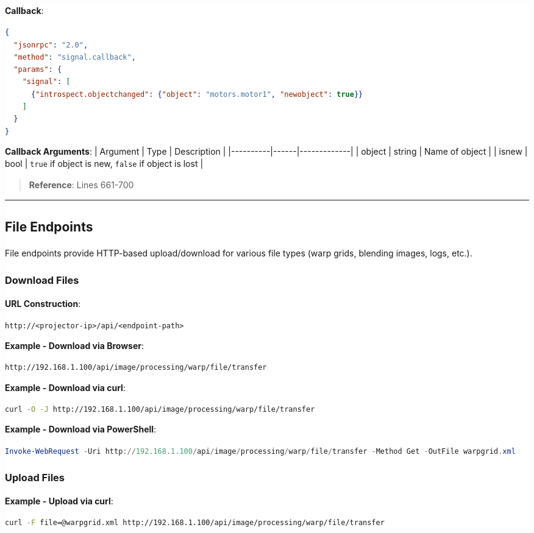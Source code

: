 **Callback**:
```json
{
  "jsonrpc": "2.0",
  "method": "signal.callback",
  "params": {
    "signal": [
      {"introspect.objectchanged": {"object": "motors.motor1", "newobject": true}}
    ]
  }
}
```

**Callback Arguments**:
| Argument | Type | Description |
|----------|------|-------------|
| object | string | Name of object |
| isnew | bool | `true` if object is new, `false` if object is lost |

> **Reference**: Lines 661-700

---

## File Endpoints

File endpoints provide HTTP-based upload/download for various file types (warp grids, blending images, logs, etc.).

### Download Files

**URL Construction**:
```
http://<projector-ip>/api/<endpoint-path>
```

**Example - Download via Browser**:
```
http://192.168.1.100/api/image/processing/warp/file/transfer
```

**Example - Download via curl**:
```bash
curl -O -J http://192.168.1.100/api/image/processing/warp/file/transfer
```

**Example - Download via PowerShell**:
```powershell
Invoke-WebRequest -Uri http://192.168.1.100/api/image/processing/warp/file/transfer -Method Get -OutFile warpgrid.xml
```

### Upload Files

**Example - Upload via curl**:
```bash
curl -F file=@warpgrid.xml http://192.168.1.100/api/image/processing/warp/file/transfer
```
